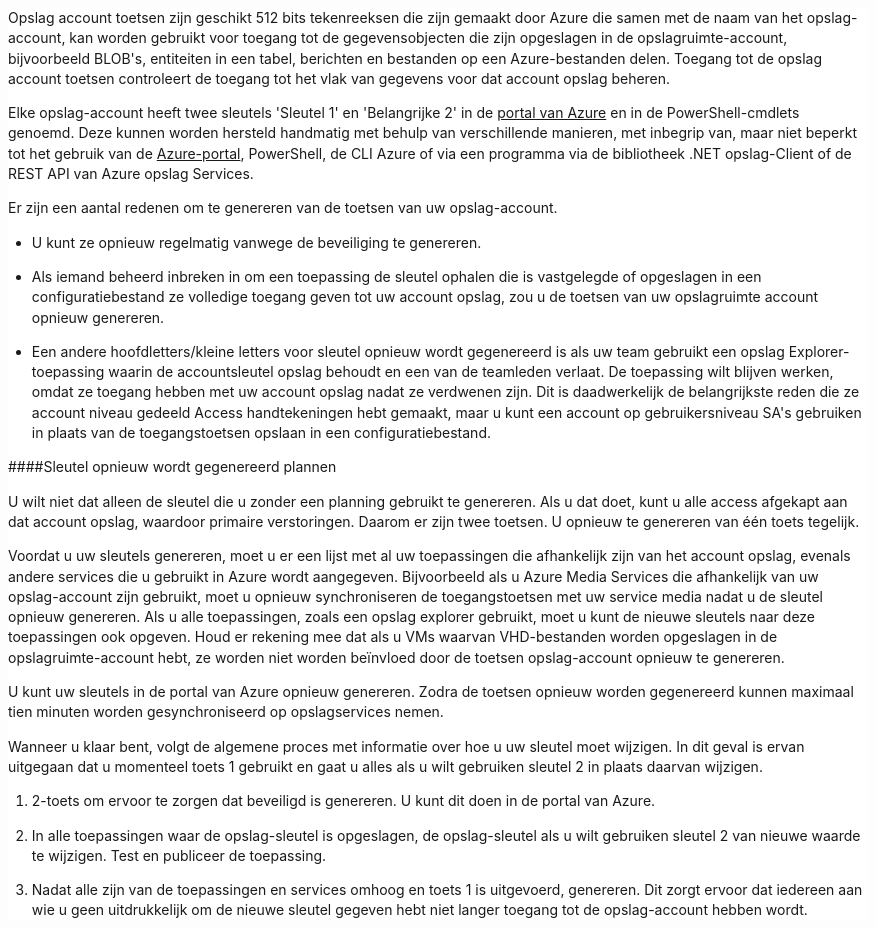 Opslag account toetsen zijn geschikt 512 bits tekenreeksen die zijn gemaakt door Azure die samen met de naam van het opslag-account, kan worden gebruikt voor toegang tot de gegevensobjecten die zijn opgeslagen in de opslagruimte-account, bijvoorbeeld BLOB's, entiteiten in een tabel, berichten en bestanden op een Azure-bestanden delen. Toegang tot de opslag account toetsen controleert de toegang tot het vlak van gegevens voor dat account opslag beheren.

Elke opslag-account heeft twee sleutels 'Sleutel 1' en 'Belangrijke 2' in de [portal van Azure](http://portal.azure.com/) en in de PowerShell-cmdlets genoemd. Deze kunnen worden hersteld handmatig met behulp van verschillende manieren, met inbegrip van, maar niet beperkt tot het gebruik van de [Azure-portal](https://portal.azure.com/), PowerShell, de CLI Azure of via een programma via de bibliotheek .NET opslag-Client of de REST API van Azure opslag Services.

Er zijn een aantal redenen om te genereren van de toetsen van uw opslag-account.

-   U kunt ze opnieuw regelmatig vanwege de beveiliging te genereren.

-   Als iemand beheerd inbreken in om een toepassing de sleutel ophalen die is vastgelegde of opgeslagen in een configuratiebestand ze volledige toegang geven tot uw account opslag, zou u de toetsen van uw opslagruimte account opnieuw genereren.

-   Een andere hoofdletters/kleine letters voor sleutel opnieuw wordt gegenereerd is als uw team gebruikt een opslag Explorer-toepassing waarin de accountsleutel opslag behoudt en een van de teamleden verlaat. De toepassing wilt blijven werken, omdat ze toegang hebben met uw account opslag nadat ze verdwenen zijn. Dit is daadwerkelijk de belangrijkste reden die ze account niveau gedeeld Access handtekeningen hebt gemaakt, maar u kunt een account op gebruikersniveau SA's gebruiken in plaats van de toegangstoetsen opslaan in een configuratiebestand.

####<a name="key-regeneration-plan"></a>Sleutel opnieuw wordt gegenereerd plannen

U wilt niet dat alleen de sleutel die u zonder een planning gebruikt te genereren. Als u dat doet, kunt u alle access afgekapt aan dat account opslag, waardoor primaire verstoringen. Daarom er zijn twee toetsen. U opnieuw te genereren van één toets tegelijk.

Voordat u uw sleutels genereren, moet u er een lijst met al uw toepassingen die afhankelijk zijn van het account opslag, evenals andere services die u gebruikt in Azure wordt aangegeven. Bijvoorbeeld als u Azure Media Services die afhankelijk van uw opslag-account zijn gebruikt, moet u opnieuw synchroniseren de toegangstoetsen met uw service media nadat u de sleutel opnieuw genereren. Als u alle toepassingen, zoals een opslag explorer gebruikt, moet u kunt de nieuwe sleutels naar deze toepassingen ook opgeven. Houd er rekening mee dat als u VMs waarvan VHD-bestanden worden opgeslagen in de opslagruimte-account hebt, ze worden niet worden beïnvloed door de toetsen opslag-account opnieuw te genereren.

U kunt uw sleutels in de portal van Azure opnieuw genereren. Zodra de toetsen opnieuw worden gegenereerd kunnen maximaal tien minuten worden gesynchroniseerd op opslagservices nemen.

Wanneer u klaar bent, volgt de algemene proces met informatie over hoe u uw sleutel moet wijzigen. In dit geval is ervan uitgegaan dat u momenteel toets 1 gebruikt en gaat u alles als u wilt gebruiken sleutel 2 in plaats daarvan wijzigen.

1.  2-toets om ervoor te zorgen dat beveiligd is genereren. U kunt dit doen in de portal van Azure.

2.  In alle toepassingen waar de opslag-sleutel is opgeslagen, de opslag-sleutel als u wilt gebruiken sleutel 2 van nieuwe waarde te wijzigen. Test en publiceer de toepassing.

3.  Nadat alle zijn van de toepassingen en services omhoog en toets 1 is uitgevoerd, genereren. Dit zorgt ervoor dat iedereen aan wie u geen uitdrukkelijk om de nieuwe sleutel gegeven hebt niet langer toegang tot de opslag-account hebben wordt.

